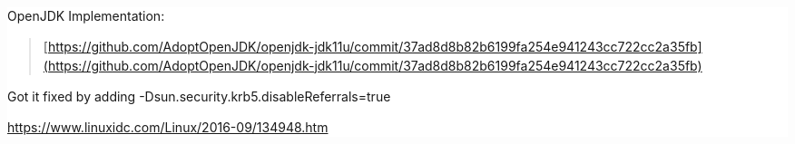 OpenJDK Implementation:

> [https://github.com/AdoptOpenJDK/openjdk-jdk11u/commit/37ad8d8b82b6199fa254e941243cc722cc2a35fb](https://github.com/AdoptOpenJDK/openjdk-jdk11u/commit/37ad8d8b82b6199fa254e941243cc722cc2a35fb)

Got it fixed by adding -Dsun.security.krb5.disableReferrals=true

https://www.linuxidc.com/Linux/2016-09/134948.htm

